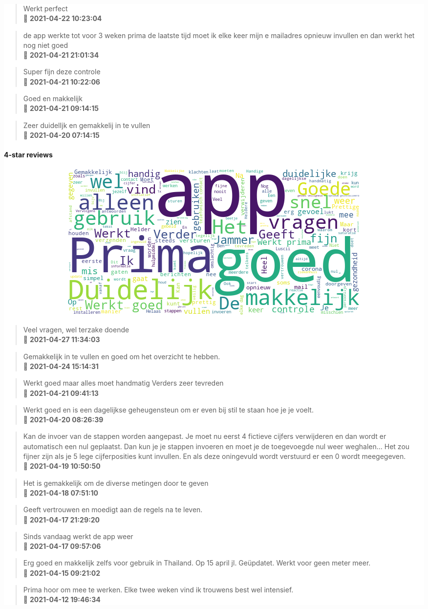 > Werkt perfect<br> :date: __2021-04-22 10:23:04__

> de app werkte tot voor 3 weken prima de laatste tijd moet ik elke keer mijn e mailadres opnieuw invullen en dan werkt het nog niet goed<br> :date: __2021-04-21 21:01:34__

> Super fijn deze controle<br> :date: __2021-04-21 10:22:06__

> Goed en makkelijk<br> :date: __2021-04-21 09:14:15__

> Zeer duidelIjk en gemakkelij in te vullen<br> :date: __2021-04-20 07:14:15__



#### 4-star reviews

<p align="center">
<img src="4_star_reviews_wordcloud.png" alt="nl.focuscura.beeldbelapp 4 reviews"/>
</p>

> Veel vragen, wel terzake doende<br> :date: __2021-04-27 11:34:03__

> Gemakkelijk in te vullen en goed om het overzicht te hebben.<br> :date: __2021-04-24 15:14:31__

> Werkt goed maar alles moet handmatig Verders zeer tevreden<br> :date: __2021-04-21 09:41:13__

> Werkt goed en is een dagelijkse geheugensteun om er even bij stil te staan hoe je je voelt.<br> :date: __2021-04-20 08:26:39__

> Kan de invoer van de stappen worden aangepast. Je moet nu eerst 4 fictieve cijfers verwijderen en dan wordt er automatisch een nul geplaatst. Dan kun je je stappen invoeren en moet je de toegevoegde nul weer weghalen... Het zou fijner zijn als je 5 lege cijferposities kunt invullen. En als deze oningevuld wordt verstuurd er een 0 wordt meegegeven.<br> :date: __2021-04-19 10:50:50__

> Het is gemakkelijk om de diverse metingen door te geven<br> :date: __2021-04-18 07:51:10__

> Geeft vertrouwen en moedigt aan de regels na te leven.<br> :date: __2021-04-17 21:29:20__

> Sinds vandaag werkt de app weer<br> :date: __2021-04-17 09:57:06__

> Erg goed en makkelijk zelfs voor gebruik in Thailand. Op 15 april jl. Geüpdatet. Werkt voor geen meter meer.<br> :date: __2021-04-15 09:21:02__

> Prima hoor om mee te werken. Elke twee weken vind ik trouwens best wel intensief.<br> :date: __2021-04-12 19:46:34__
